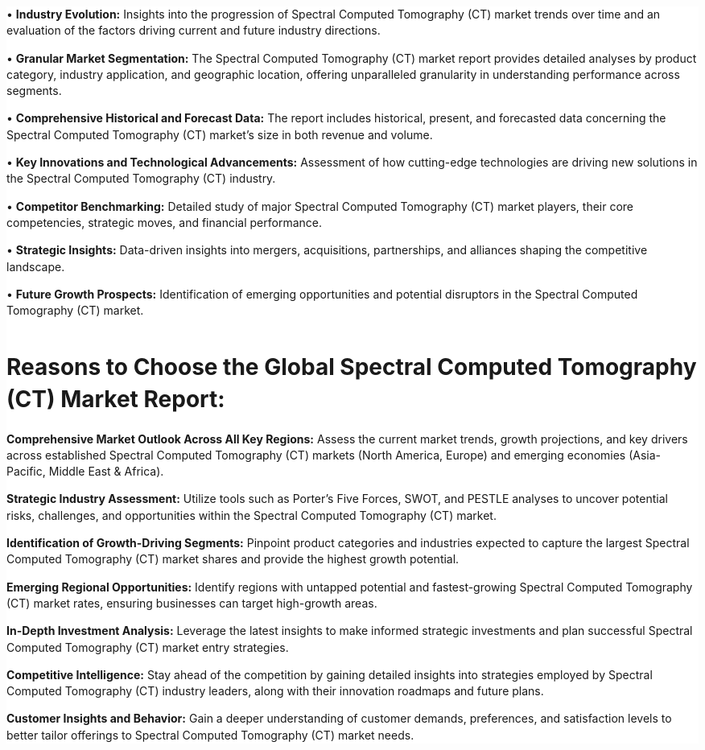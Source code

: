 • <strong>Industry Evolution:</strong> Insights into the progression of Spectral Computed Tomography (CT) market trends over time and an evaluation of the factors driving current and future industry directions.

• <strong>Granular Market Segmentation:</strong> The Spectral Computed Tomography (CT) market report provides detailed analyses by product category, industry application, and geographic location, offering unparalleled granularity in understanding performance across segments.

• <strong>Comprehensive Historical and Forecast Data:</strong> The report includes historical, present, and forecasted data concerning the Spectral Computed Tomography (CT) market’s size in both revenue and volume.

• <strong>Key Innovations and Technological Advancements:</strong> Assessment of how cutting-edge technologies are driving new solutions in the Spectral Computed Tomography (CT) industry.

• <strong>Competitor Benchmarking:</strong> Detailed study of major Spectral Computed Tomography (CT) market players, their core competencies, strategic moves, and financial performance.

• <strong>Strategic Insights:</strong> Data-driven insights into mergers, acquisitions, partnerships, and alliances shaping the competitive landscape.

• <strong>Future Growth Prospects:</strong> Identification of emerging opportunities and potential disruptors in the Spectral Computed Tomography (CT) market.

# <strong>Reasons to Choose the Global Spectral Computed Tomography (CT) Market Report:</strong>

<strong>Comprehensive Market Outlook Across All Key Regions:</strong>
Assess the current market trends, growth projections, and key drivers across established Spectral Computed Tomography (CT) markets (North America, Europe) and emerging economies (Asia-Pacific, Middle East & Africa).

<strong>Strategic Industry Assessment:</strong>
Utilize tools such as Porter’s Five Forces, SWOT, and PESTLE analyses to uncover potential risks, challenges, and opportunities within the Spectral Computed Tomography (CT) market.

<strong>Identification of Growth-Driving Segments:</strong>
Pinpoint product categories and industries expected to capture the largest Spectral Computed Tomography (CT) market shares and provide the highest growth potential.

<strong>Emerging Regional Opportunities:</strong>
Identify regions with untapped potential and fastest-growing Spectral Computed Tomography (CT) market rates, ensuring businesses can target high-growth areas.

<strong>In-Depth Investment Analysis:</strong>
Leverage the latest insights to make informed strategic investments and plan successful Spectral Computed Tomography (CT) market entry strategies.

<strong>Competitive Intelligence:</strong>
Stay ahead of the competition by gaining detailed insights into strategies employed by Spectral Computed Tomography (CT) industry leaders, along with their innovation roadmaps and future plans.

<strong>Customer Insights and Behavior:</strong>
Gain a deeper understanding of customer demands, preferences, and satisfaction levels to better tailor offerings to Spectral Computed Tomography (CT) market needs.
